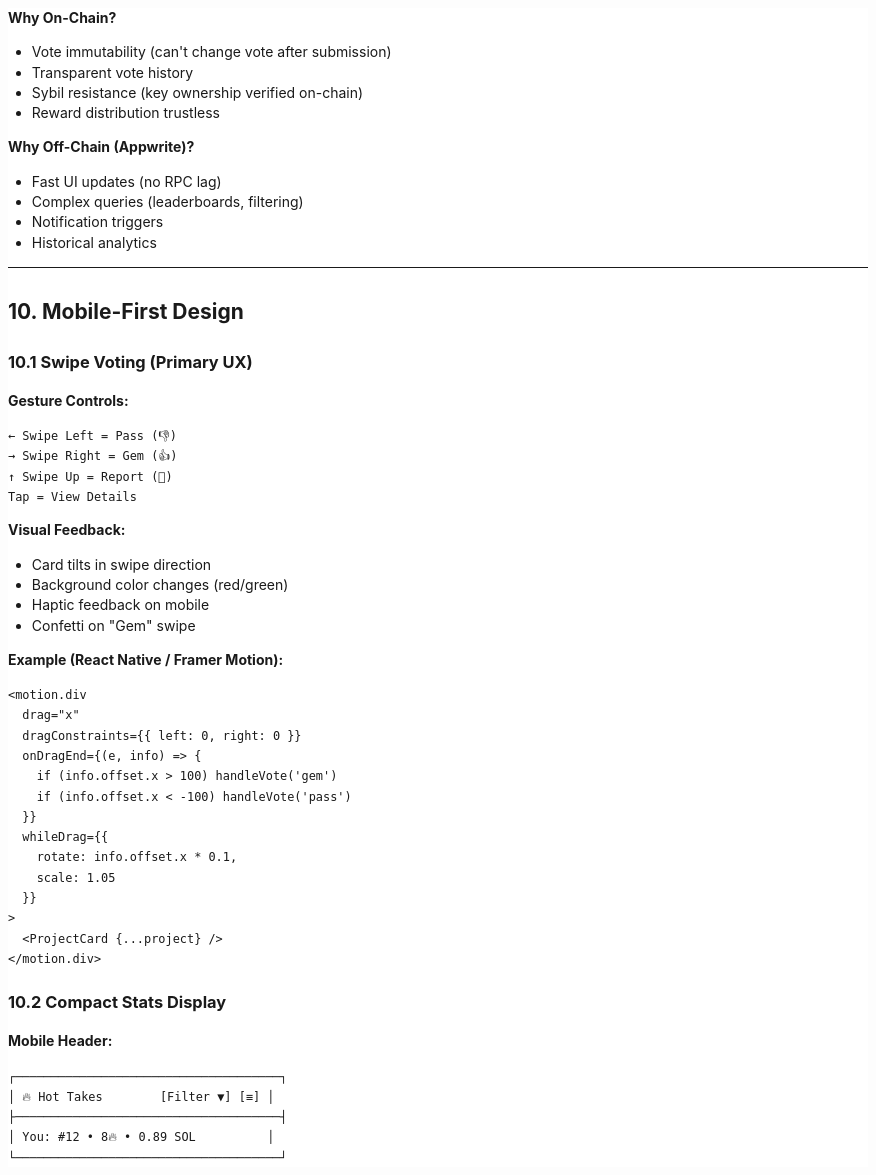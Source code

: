 **Why On-Chain?**
- Vote immutability (can't change vote after submission)
- Transparent vote history
- Sybil resistance (key ownership verified on-chain)
- Reward distribution trustless

**Why Off-Chain (Appwrite)?**
- Fast UI updates (no RPC lag)
- Complex queries (leaderboards, filtering)
- Notification triggers
- Historical analytics

---

## 10. Mobile-First Design

### 10.1 Swipe Voting (Primary UX)

**Gesture Controls:**
```
← Swipe Left = Pass (👎)
→ Swipe Right = Gem (👍)
↑ Swipe Up = Report (🚩)
Tap = View Details
```

**Visual Feedback:**
- Card tilts in swipe direction
- Background color changes (red/green)
- Haptic feedback on mobile
- Confetti on "Gem" swipe

**Example (React Native / Framer Motion):**
```tsx
<motion.div
  drag="x"
  dragConstraints={{ left: 0, right: 0 }}
  onDragEnd={(e, info) => {
    if (info.offset.x > 100) handleVote('gem')
    if (info.offset.x < -100) handleVote('pass')
  }}
  whileDrag={{
    rotate: info.offset.x * 0.1,
    scale: 1.05
  }}
>
  <ProjectCard {...project} />
</motion.div>
```

### 10.2 Compact Stats Display

**Mobile Header:**
```
┌─────────────────────────────────────┐
│ 🔥 Hot Takes        [Filter ▼] [≡] │
├─────────────────────────────────────┤
│ You: #12 • 8🔥 • 0.89 SOL          │
└─────────────────────────────────────┘
```
